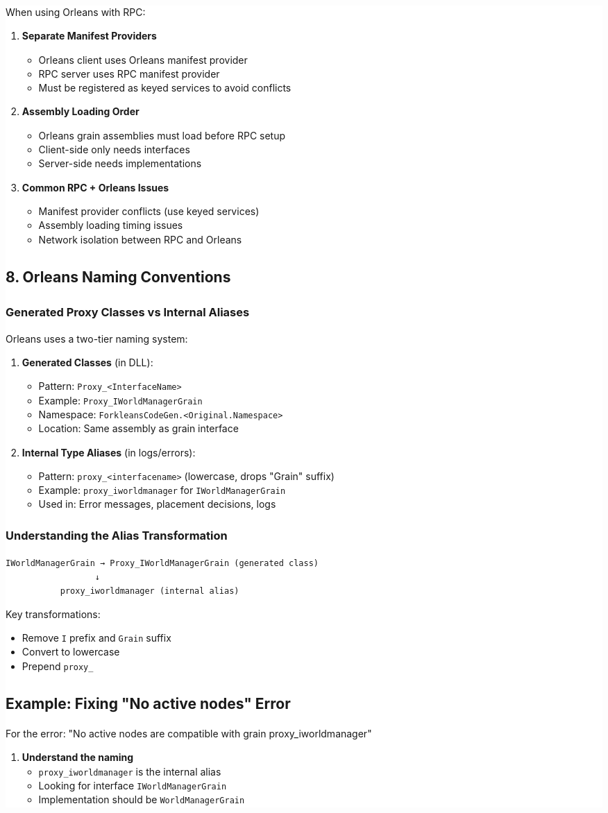When using Orleans with RPC:

1. **Separate Manifest Providers**
   - Orleans client uses Orleans manifest provider
   - RPC server uses RPC manifest provider
   - Must be registered as keyed services to avoid conflicts

2. **Assembly Loading Order**
   - Orleans grain assemblies must load before RPC setup
   - Client-side only needs interfaces
   - Server-side needs implementations

3. **Common RPC + Orleans Issues**
   - Manifest provider conflicts (use keyed services)
   - Assembly loading timing issues
   - Network isolation between RPC and Orleans

## 8. Orleans Naming Conventions

### Generated Proxy Classes vs Internal Aliases

Orleans uses a two-tier naming system:

1. **Generated Classes** (in DLL):
   - Pattern: `Proxy_<InterfaceName>`
   - Example: `Proxy_IWorldManagerGrain`
   - Namespace: `ForkleansCodeGen.<Original.Namespace>`
   - Location: Same assembly as grain interface

2. **Internal Type Aliases** (in logs/errors):
   - Pattern: `proxy_<interfacename>` (lowercase, drops "Grain" suffix)
   - Example: `proxy_iworldmanager` for `IWorldManagerGrain`
   - Used in: Error messages, placement decisions, logs

### Understanding the Alias Transformation

```
IWorldManagerGrain → Proxy_IWorldManagerGrain (generated class)
                  ↓
           proxy_iworldmanager (internal alias)
```

Key transformations:
- Remove `I` prefix and `Grain` suffix
- Convert to lowercase
- Prepend `proxy_`

## Example: Fixing "No active nodes" Error

For the error: "No active nodes are compatible with grain proxy_iworldmanager"

1. **Understand the naming**
   - `proxy_iworldmanager` is the internal alias
   - Looking for interface `IWorldManagerGrain`
   - Implementation should be `WorldManagerGrain`
